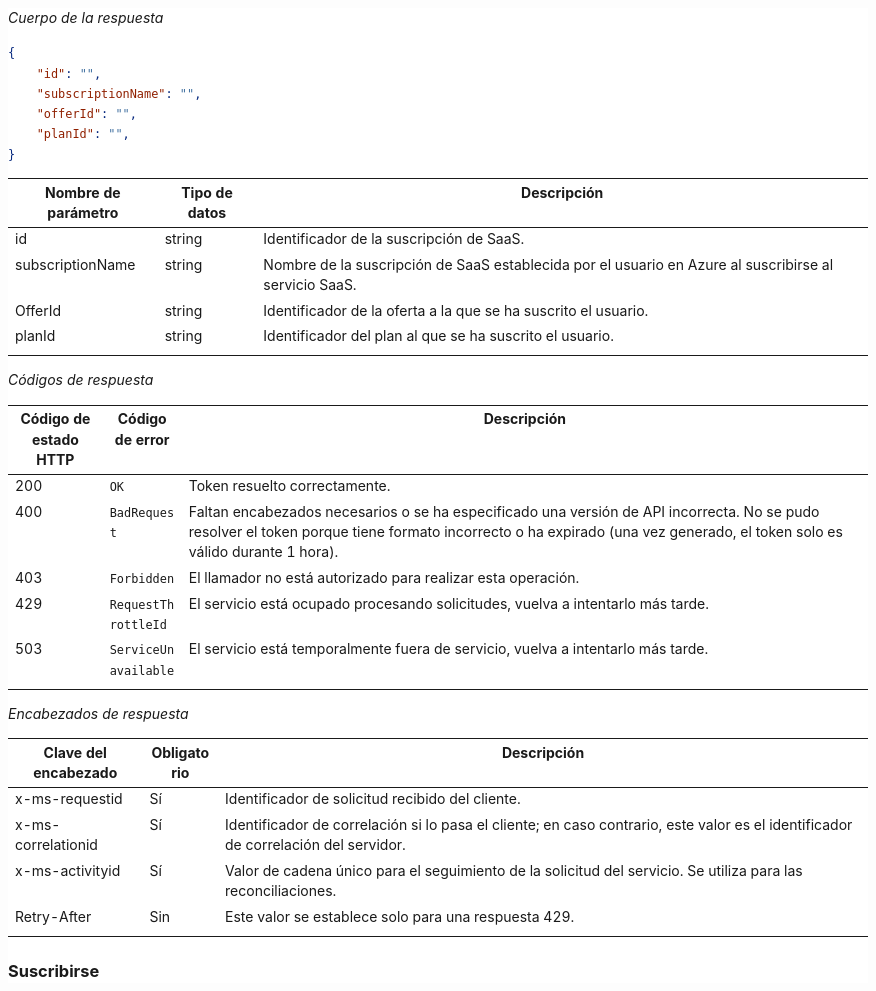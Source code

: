 
*Cuerpo de la respuesta*

``` json
{
    "id": "",
    "subscriptionName": "",
    "offerId": "",
    "planId": "",
}
```

| **Nombre de parámetro** | **Tipo de datos** | **Descripción**                       |
|--------------------|---------------|---------------------------------------|
| id                 | string        | Identificador de la suscripción de SaaS.          |
| subscriptionName| string| Nombre de la suscripción de SaaS establecida por el usuario en Azure al suscribirse al servicio SaaS.|
| OfferId            | string        | Identificador de la oferta a la que se ha suscrito el usuario. |
| planId             | string        | Identificador del plan al que se ha suscrito el usuario.  |
|  |  |  |


*Códigos de respuesta*

| **Código de estado HTTP** | **Código de error**     | **Descripción**                                                                         |
|----------------------|--------------------| --------------------------------------------------------------------------------------- |
| 200                  | `OK`                 | Token resuelto correctamente.                                                            |
| 400                  | `BadRequest`         | Faltan encabezados necesarios o se ha especificado una versión de API incorrecta. No se pudo resolver el token porque tiene formato incorrecto o ha expirado (una vez generado, el token solo es válido durante 1 hora). |
| 403                  | `Forbidden`          | El llamador no está autorizado para realizar esta operación.                                 |
| 429                  | `RequestThrottleId`  | El servicio está ocupado procesando solicitudes, vuelva a intentarlo más tarde.                                |
| 503                  | `ServiceUnavailable` | El servicio está temporalmente fuera de servicio, vuelva a intentarlo más tarde.                                        |
|  |  |  |


*Encabezados de respuesta*

| **Clave del encabezado**     | **Obligatorio** | **Descripción**                                                                                        |
|--------------------|--------------|--------------------------------------------------------------------------------------------------------|
| x-ms-requestid     | Sí          | Identificador de solicitud recibido del cliente.                                                                   |
| x-ms-correlationid | Sí          | Identificador de correlación si lo pasa el cliente; en caso contrario, este valor es el identificador de correlación del servidor.                   |
| x-ms-activityid    | Sí          | Valor de cadena único para el seguimiento de la solicitud del servicio. Se utiliza para las reconciliaciones. |
| Retry-After        | Sin            | Este valor se establece solo para una respuesta 429.                                                                   |
|  |  |  |


### <a name="subscribe"></a>Suscribirse
